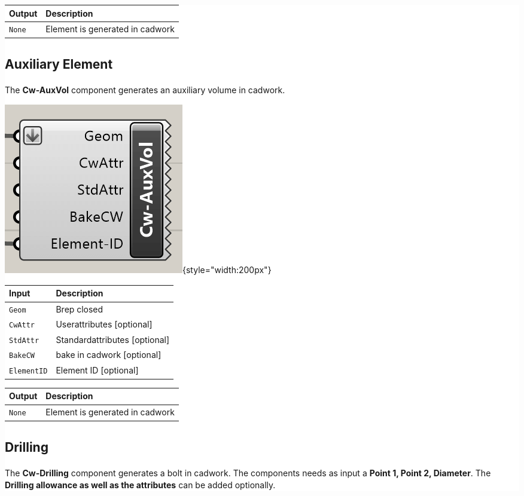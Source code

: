 Output | Description
:------|:-------------------------------
`None` | Element is generated in cadwork

## Auxiliary Element

The **Cw-AuxVol** component generates an auxiliary volume in cadwork.

![Auxiliary Element](../img/auxi.png "Auxiliary Element"){style="width:200px"}

Input       | Description
:-----------|:-----------------------------
`Geom`      | Brep closed
`CwAttr`    | Userattributes [optional]
`StdAttr`   | Standardattributes [optional]
`BakeCW`    | bake in cadwork [optional]
`ElementID` | Element ID [optional]

Output | Description
:------|:-------------------------------
`None` | Element is generated in cadwork

## Drilling

The **Cw-Drilling** component generates a bolt in cadwork. The components needs as
input a **Point 1, Point 2, Diameter**. The **Drilling allowance as well as the
attributes** can be added optionally.
